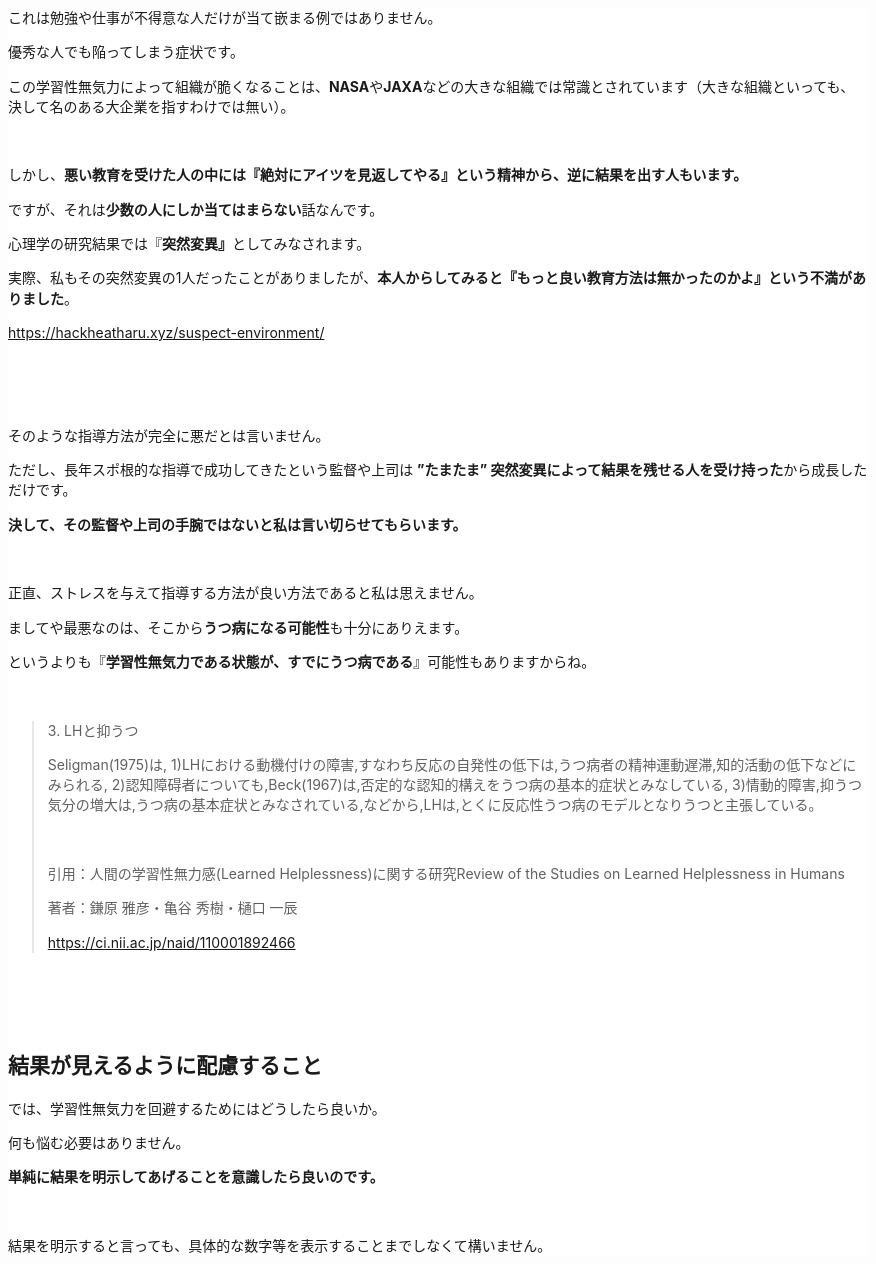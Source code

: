 これは勉強や仕事が不得意な人だけが当て嵌まる例ではありません。

優秀な人でも陥ってしまう症状です。

この学習性無気力によって組織が脆くなることは、<strong>NASA</strong>や<strong>JAXA</strong>などの大きな組織では常識とされています（大きな組織といっても、決して名のある大企業を指すわけでは無い）。

&nbsp;

しかし、<strong>悪い教育を受けた人の中には『絶対にアイツを見返してやる』という精神から、逆に結果を出す人もいます。</strong>

ですが、それは<strong>少数の人にしか当てはまらない</strong>話なんです。

心理学の研究結果では『<strong>突然変異』</strong>としてみなされます。

実際、私もその突然変異の1人だったことがありましたが、<strong>本人からしてみると『もっと良い教育方法は無かったのかよ』という不満がありました</strong>。

https://hackheatharu.xyz/suspect-environment/

&nbsp;

&nbsp;

そのような指導方法が完全に悪だとは言いません。

ただし、長年スポ根的な指導で成功してきたという監督や上司は <strong>”たまたま” 突然変異によって結果を残せる人を受け持った</strong>から成長しただけです。

<strong>決して、その監督や上司の手腕ではないと私は言い切らせてもらいます。</strong>

&nbsp;

正直、ストレスを与えて指導する方法が良い方法であると私は思えません。

ましてや最悪なのは、そこから<strong>うつ病になる可能性</strong>も十分にありえます。

というよりも『<strong>学習性無気力である状態が、すでにうつ病である</strong>』可能性もありますからね。

&nbsp;
<blockquote>3. LHと抑うつ

Seligman(1975)は, 1)LHにおける動機付けの障害,すなわち反応の自発性の低下は,うつ病者の精神運動遅滞,知的活動の低下などにみられる, 2)認知障碍者についても,Beck(1967)は,否定的な認知的構えをうつ病の基本的症状とみなしている, 3)情動的障害,抑うつ気分の増大は,うつ病の基本症状とみなされている,などから,LHは,とくに反応性うつ病のモデルとなりうつと主張している。

&nbsp;

引用：人間の学習性無力感(Learned Helplessness)に関する研究Review of the Studies on Learned Helplessness in Humans

著者：鎌原 雅彦・亀谷 秀樹・樋口 一辰

<a href="https://ci.nii.ac.jp/naid/110001892466">https://ci.nii.ac.jp/naid/110001892466</a></blockquote>
&nbsp;

&nbsp;
<h2>結果が見えるように配慮すること</h2>
では、学習性無気力を回避するためにはどうしたら良いか。

何も悩む必要はありません。

<strong>単純に結果を明示してあげることを意識したら良いのです。</strong>

&nbsp;

結果を明示すると言っても、具体的な数字等を表示することまでしなくて構いません。

